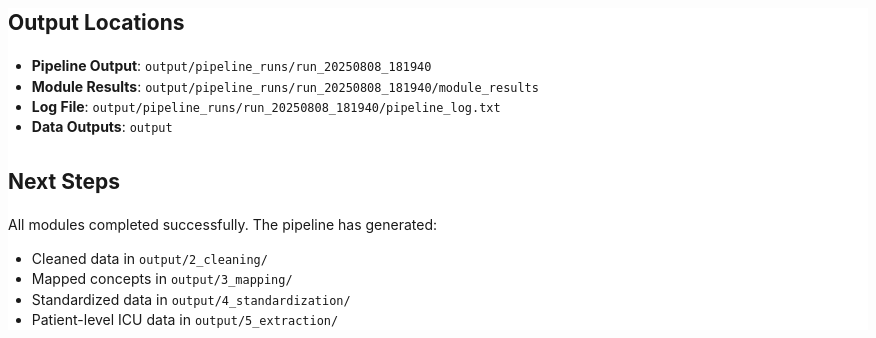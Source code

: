 ## Output Locations

- **Pipeline Output**: `output/pipeline_runs/run_20250808_181940`
- **Module Results**: `output/pipeline_runs/run_20250808_181940/module_results`
- **Log File**: `output/pipeline_runs/run_20250808_181940/pipeline_log.txt`
- **Data Outputs**: `output`

## Next Steps

All modules completed successfully. The pipeline has generated:
- Cleaned data in `output/2_cleaning/`
- Mapped concepts in `output/3_mapping/`
- Standardized data in `output/4_standardization/`
- Patient-level ICU data in `output/5_extraction/`

